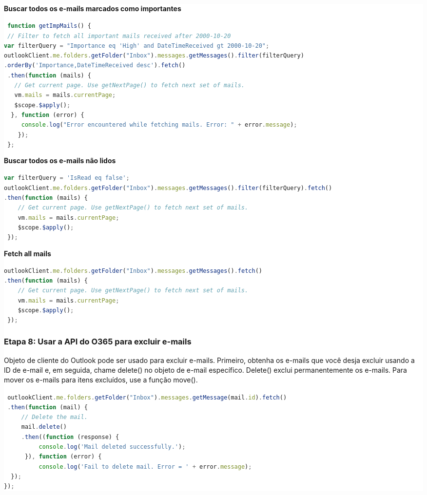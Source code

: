 **Buscar todos os e-mails marcados como importantes**
```javascript
 function getImpMails() {          
 // Filter to fetch all important mails received after 2000-10-20
var filterQuery = "Importance eq 'High' and DateTimeReceived gt 2000-10-20";
outlookClient.me.folders.getFolder("Inbox").messages.getMessages().filter(filterQuery)
.orderBy('Importance,DateTimeReceived desc').fetch()           
 .then(function (mails) {
   // Get current page. Use getNextPage() to fetch next set of mails.
   vm.mails = mails.currentPage;
   $scope.$apply();                   
  }, function (error) {
     console.log("Error encountered while fetching mails. Error: " + error.message);
    });            
 };
```

**Buscar todos os e-mails não lidos**
```javascript
var filterQuery = 'IsRead eq false';
outlookClient.me.folders.getFolder("Inbox").messages.getMessages().filter(filterQuery).fetch()            
.then(function (mails) {
    // Get current page. Use getNextPage() to fetch next set of mails.
    vm.mails = mails.currentPage;
    $scope.$apply();                   
 });     
```
**Fetch all mails**
```javascript
outlookClient.me.folders.getFolder("Inbox").messages.getMessages().fetch()            
.then(function (mails) {
    // Get current page. Use getNextPage() to fetch next set of mails.
    vm.mails = mails.currentPage;
    $scope.$apply();                   
 }); 
```

### Etapa 8: Usar a API do O365 para excluir e-mails
Objeto de cliente do Outlook pode ser usado para excluir e-mails. Primeiro, obtenha os e-mails que você desja excluir usando a ID de e-mail e, em seguida, chame delete() no objeto de e-mail específico. Delete() exclui permanentemente os e-mails. Para mover os e-mails para itens excluídos, use a função move().
```javascript
 outlookClient.me.folders.getFolder("Inbox").messages.getMessage(mail.id).fetch()
 .then(function (mail) {
     // Delete the mail.
     mail.delete()
     .then((function (response) {
          console.log('Mail deleted successfully.');
      }), function (error) {                            
          console.log('Fail to delete mail. Error = ' + error.message);                            
  });
});
```
